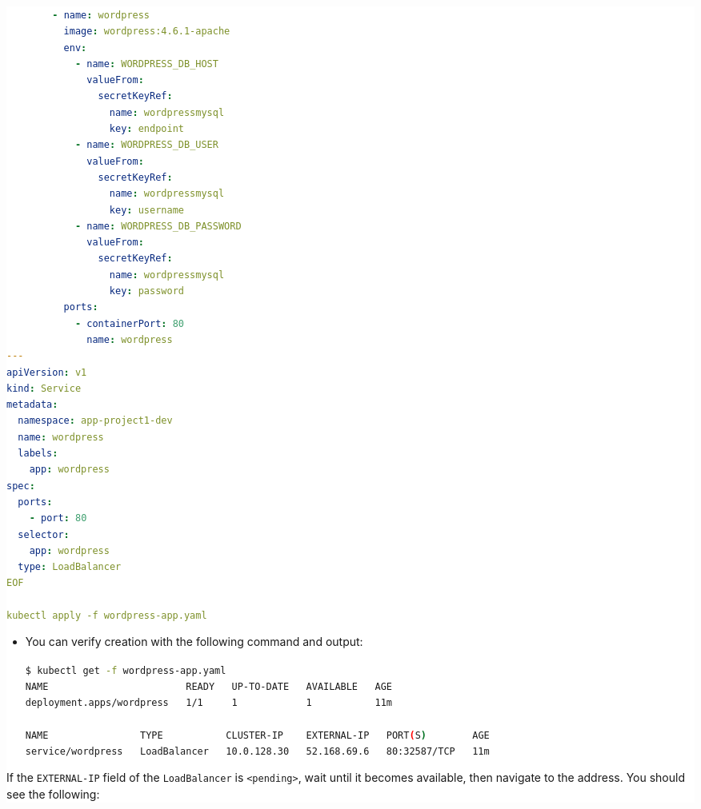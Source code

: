   ```yaml
          - name: wordpress
            image: wordpress:4.6.1-apache
            env:
              - name: WORDPRESS_DB_HOST
                valueFrom:
                  secretKeyRef:
                    name: wordpressmysql
                    key: endpoint
              - name: WORDPRESS_DB_USER
                valueFrom:
                  secretKeyRef:
                    name: wordpressmysql
                    key: username
              - name: WORDPRESS_DB_PASSWORD
                valueFrom:
                  secretKeyRef:
                    name: wordpressmysql
                    key: password
            ports:
              - containerPort: 80
                name: wordpress
  ---
  apiVersion: v1
  kind: Service
  metadata:
    namespace: app-project1-dev
    name: wordpress
    labels:
      app: wordpress
  spec:
    ports:
      - port: 80
    selector:
      app: wordpress
    type: LoadBalancer
  EOF

  kubectl apply -f wordpress-app.yaml
  ```

* You can verify creation with the following command and output:

  ```bash
  $ kubectl get -f wordpress-app.yaml
  NAME                        READY   UP-TO-DATE   AVAILABLE   AGE
  deployment.apps/wordpress   1/1     1            1           11m

  NAME                TYPE           CLUSTER-IP    EXTERNAL-IP   PORT(S)        AGE
  service/wordpress   LoadBalancer   10.0.128.30   52.168.69.6   80:32587/TCP   11m
  ```

If the `EXTERNAL-IP` field of the `LoadBalancer` is `<pending>`, wait until it
becomes available, then navigate to the address. You should see the following:
